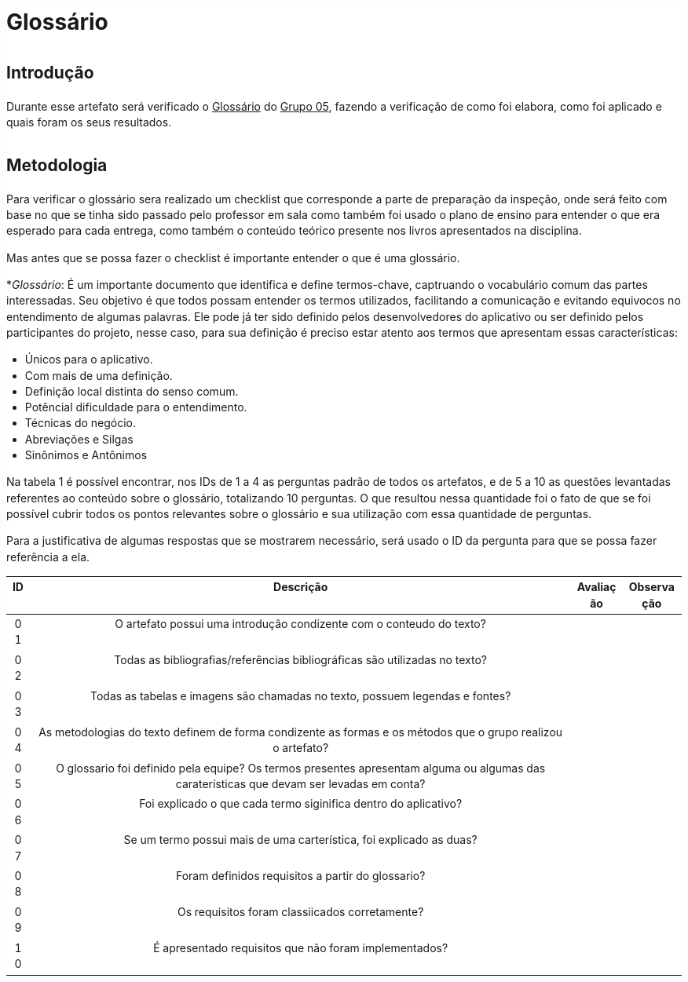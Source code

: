 
# Glossário

## Introdução
Durante esse artefato será verificado o [Glossário](https://requisitos-de-software.github.io/2023.1-Simplenote/elicitacao/glossario/) do [Grupo 05](https://requisitos-de-software.github.io/2023.1-Simplenote/), fazendo a verificação de como foi elabora, como foi aplicado e quais foram os seus resultados.

## Metodologia
Para verificar o glossário sera realizado um checklist que corresponde a parte de preparação da inspeção, onde será feito com base no que se tinha sido passado pelo professor em sala como também foi usado o plano de ensino para entender o que era esperado para cada entrega, como também o conteúdo teórico presente nos livros apresentados na disciplina.

Mas antes que se possa fazer o checklist é importante entender o que é uma glossário.

**Glossário*: É um importante documento que identifica e define termos-chave, captruando o vocabulário comum das partes interessadas. Seu objetivo é que todos possam entender os termos utilizados, facilitando a comunicação e evitando equivocos no entendimento de algumas palavras. Ele pode já ter sido definido pelos desenvolvedores do aplicativo ou ser definido pelos participantes do projeto, nesse caso, para sua definição é preciso estar atento aos termos que apresentam essas características:

* Únicos para o aplicativo.
* Com mais de uma definição.
* Definição local distinta do senso comum.
* Potêncial dificuldade para o entendimento.
* Técnicas do negócio.
* Abreviações e Silgas
* Sinônimos e Antônimos

Na tabela 1 é possível encontrar, nos IDs de 1 a 4 as perguntas padrão de todos os artefatos, e de 5 a 10 as questões levantadas referentes ao conteúdo sobre o glossário, totalizando 10 perguntas. O que resultou nessa quantidade foi o fato de que se foi possível cubrir todos os pontos relevantes sobre o glossário e sua utilização com essa quantidade de perguntas.

Para a justificativa de algumas respostas que se mostrarem necessário, será usado o ID da pergunta para que se possa fazer referência a ela.

<center>

|  ID  | Descrição | Avaliação | Observação |
| :--: | :-------: | :-------: | :--------: |
|  01  | O artefato possui uma introdução condizente com o conteudo do texto? |||
|  02  | Todas as bibliografias/referências bibliográficas são utilizadas no texto? |||
|  03  | Todas as tabelas e imagens são chamadas no texto, possuem legendas e fontes? |||
|  04  | As metodologias do texto definem de forma condizente as formas e os métodos que o grupo realizou o artefato? |||
|  05  | O glossario foi definido pela equipe? Os termos presentes apresentam alguma ou algumas das caraterísticas que devam ser levadas em conta? |||
|  06  | Foi explicado o que cada termo siginifica dentro do aplicativo? |||
|  07  | Se um termo possui mais de uma carterística, foi explicado as duas? |||
|  08  | Foram definidos requisitos a partir do glossario? |||
|  09  | Os requisitos foram classiicados corretamente? |||
|  10  | É apresentado requisitos que não foram implementados? |||
